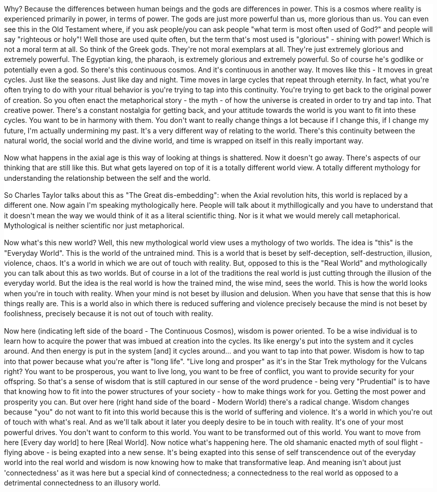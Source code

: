 Why? Because the differences between human beings and the gods are differences in power. This is a cosmos where reality is experienced primarily in power, in terms of power. The gods are just more powerful than us, more glorious than us. You can even see this in the Old Testament where, if you ask people/you can ask people "what term is most often used of God?" and people will say "righteous or holy"\! Well those are used quite often, but the term that's most used is "glorious" - shining with power\! Which is not a moral term at all. So think of the Greek gods. They're not moral exemplars at all. They're just extremely glorious and extremely powerful. The Egyptian king, the pharaoh, is extremely glorious and extremely powerful. So of course he's godlike or potentially even a god. So there's this continuous cosmos. And it's continuous in another way. It moves like this - It moves in great cycles. Just like the seasons. Just like day and night. Time moves in large cycles that repeat through eternity. In fact, what you're often trying to do with your ritual behavior is you're trying to tap into this continuity. You're trying to get back to the original power of creation. So you often enact the metaphorical story - the myth - of how the universe is created in order to try and tap into. That creative power. There's a constant nostalgia for getting back, and your attitude towards the world is you want to fit into these cycles. You want to be in harmony with them. You don't want to really change things a lot because if I change this, if I change my future, I'm actually undermining my past. It's a very different way of relating to the world. There's this continuity between the natural world, the social world and the divine world, and time is wrapped on itself in this really important way.

Now what happens in the axial age is this way of looking at things is shattered. Now it doesn't go away. There's aspects of our thinking that are still like this. But what gets layered on top of it is a totally different world view. A totally different mythology for understanding the relationship between the self and the world.

So Charles Taylor talks about this as "The Great dis-embedding": when the Axial revolution hits, this world is replaced by a different one. Now again I'm speaking mythologically here. People will talk about it mythillogically and you have to understand that it doesn't mean the way we would think of it as a literal scientific thing. Nor is it what we would merely call metaphorical. Mythological is neither scientific nor just metaphorical.

Now what's this new world? Well, this new mythological world view uses a mythology of two worlds. The idea is "this" is the "Everyday World". This is the world of the untrained mind. This is a world that is beset by self-deception, self-destruction, illusion, violence, chaos. It's a world in which we are out of touch with reality. But, opposed to this is the "Real World" and mythologically you can talk about this as two worlds. But of course in a lot of the traditions the real world is just cutting through the illusion of the everyday world. But the idea is the real world is how the trained mind, the wise mind, sees the world. This is how the world looks when you're in touch with reality. When your mind is not beset by illusion and delusion. When you have that sense that this is how things really are. This is a world also in which there is reduced suffering and violence precisely because the mind is not beset by foolishness, precisely because it is not out of touch with reality.

Now here \(indicating left side of the board - The Continuous Cosmos\), wisdom is power oriented. To be a wise individual is to learn how to acquire the power that was imbued at creation into the cycles. Its like energy's put into the system and it cycles around. And then energy is put in the system \[and\] it cycles around... and you want to tap into that power. Wisdom is how to tap into that power because what you're after is "long life". "Live long and prosper" as it's in the Star Trek mythology for the Vulcans right? You want to be prosperous, you want to live long, you want to be free of conflict, you want to provide security for your offspring. So that's a sense of wisdom that is still captured in our sense of the word prudence - being very "Prudential" is to have that knowing how to fit into the power structures of your society - how to make things work for you. Getting the most power and prosperity you can. But over here \(right hand side of the board - Modern World\) there's a radical change. Wisdom changes because "you" do not want to fit into this world because this is the world of suffering and violence. It's a world in which you're out of touch with what's real. And as we'll talk about it later you deeply desire to be in touch with reality. It's one of your most powerful drives. You don't want to conform to this world. You want to be transformed out of this world. You want to move from here \[Every day world\] to here \[Real World\]. Now notice what's happening here. The old shamanic enacted myth of soul flight - flying above - is being exapted into a new sense. It's being exapted into this sense of self transcendence out of the everyday world into the real world and wisdom is now knowing how to make that transformative leap. And meaning isn't about just 'connectedness' as it was here but a special kind of connectedness; a connectedness to the real world as opposed to a detrimental connectedness to an illusory world.
